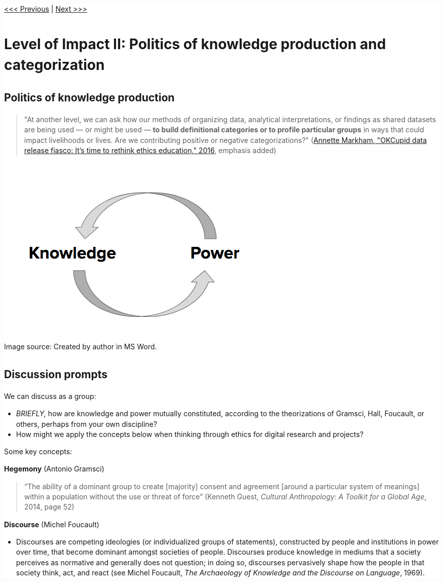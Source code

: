 [<<< Previous](people.md) | [Next >>>](socpol.md)

# Level of Impact II: Politics of knowledge production and categorization  

## Politics of knowledge production

> "At another level, we can ask how our methods of organizing data, analytical interpretations, or findings as shared datasets are being used — or might be used — **to build definitional categories or to profile particular groups** in ways that could impact livelihoods or lives. Are we contributing positive or negative categorizations?" ([Annette Markham, "OKCupid data release fiasco: It’s time to rethink ethics education," 2016](http://annettemarkham.com/2016/05/okcupid-data-release-fiasco-its-time-to-rethink-ethics-education/), emphasis added)  

![graphic of two words—"knowledge" and "power"—and semi-circular arrows from "power" to "knowledge," and from "knowledge" to "power," forming a circle](../images/power.png)  
Image source: Created by author in MS Word.  

## Discussion prompts 

We can discuss as a group:  

- *BRIEFLY,* how are knowledge and power mutually constituted, according to the theorizations of Gramsci, Hall, Foucault, or others, perhaps from your own discipline?
- How might we apply the concepts below when thinking through ethics for digital research and projects?  

Some key concepts:

**Hegemony** (Antonio Gramsci)  
> “The ability of a dominant group to create [majority] consent and agreement [around a particular system of meanings] within a population without the use or threat of force” (Kenneth Guest, *Cultural Anthropology: A Toolkit for a Global Age*, 2014, page 52)

**Discourse** (Michel Foucault)  
* Discourses are competing ideologies (or individualized groups of statements), constructed by people and institutions in power over time, that become dominant amongst societies of people. Discourses produce knowledge in mediums that a society perceives as normative and generally does not question; in doing so, discourses pervasively shape how the people in that society think, act, and react (see Michel Foucault, *The Archaeology of Knowledge and the Discourse on Language*, 1969). 
